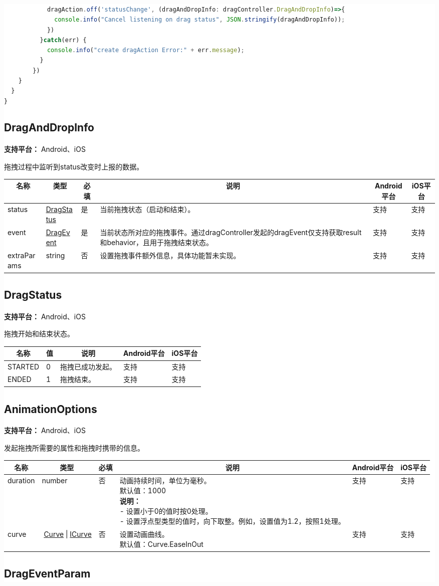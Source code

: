 ```ts
            dragAction.off('statusChange', (dragAndDropInfo: dragController.DragAndDropInfo)=>{
              console.info("Cancel listening on drag status", JSON.stringify(dragAndDropInfo));
            })
          }catch(err) {
            console.info("create dragAction Error:" + err.message);
          }
        })
    }
  }
}
```

## DragAndDropInfo

**支持平台：** Android、iOS

拖拽过程中监听到status改变时上报的数据。

| 名称        | 类型                                                                                                | 必填 | 说明                                                                                                        | Android平台 | iOS平台 |
| ----------- | --------------------------------------------------------------------------------------------------- | ---- | ----------------------------------------------------------------------------------------------------------- | ----------- | ------- |
| status      | [DragStatus](#dragstatus)                                                                         | 是   | 当前拖拽状态（启动和结束）。                                                                                | 支持        | 支持    |
| event       | [DragEvent](../../../application-dev/reference/arkui-ts/ts-universal-events-drag-drop.md#dragevent) | 是   | 当前状态所对应的拖拽事件。通过dragController发起的dragEvent仅支持获取result和behavior，且用于拖拽结束状态。 | 支持        | 支持    |
| extraParams | string                                                                                              | 否   | 设置拖拽事件额外信息，具体功能暂未实现。                                                                    | 支持        | 支持    |

## DragStatus

**支持平台：** Android、iOS

拖拽开始和结束状态。

| 名称    | 值  | 说明             | Android平台 | iOS平台 |
| ------- | --- | ---------------- | ----------- | ------- |
| STARTED | 0   | 拖拽已成功发起。 | 支持        | 支持    |
| ENDED   | 1   | 拖拽结束。       | 支持        | 支持    |

## AnimationOptions

**支持平台：** Android、iOS

发起拖拽所需要的属性和拖拽时携带的信息。

| 名称     | 类型                                                                                                                                 | 必填 | 说明                                                                                                                                                                     | Android平台 | iOS平台 |
| -------- | ------------------------------------------------------------------------------------------------------------------------------------ | ---- | ------------------------------------------------------------------------------------------------------------------------------------------------------------------------ | ----------- | ------- |
| duration | number                                                                                                                               | 否   | 动画持续时间，单位为毫秒。<br/>默认值：1000<br/>**说明：**<br/>-&nbsp;设置小于0的值时按0处理。<br/>-&nbsp;设置浮点型类型的值时，向下取整。例如，设置值为1.2，按照1处理。 | 支持        | 支持    |
| curve    | &nbsp;[Curve](../../../application-dev/reference/arkui-ts/ts-appendix-enums.md#curve)&nbsp;\|&nbsp;[ICurve](js-apis-curve.md#icurve) | 否   | 设置动画曲线。<br/>默认值：Curve.EaseInOut                                                                                                                               | 支持        | 支持    |

## DragEventParam
